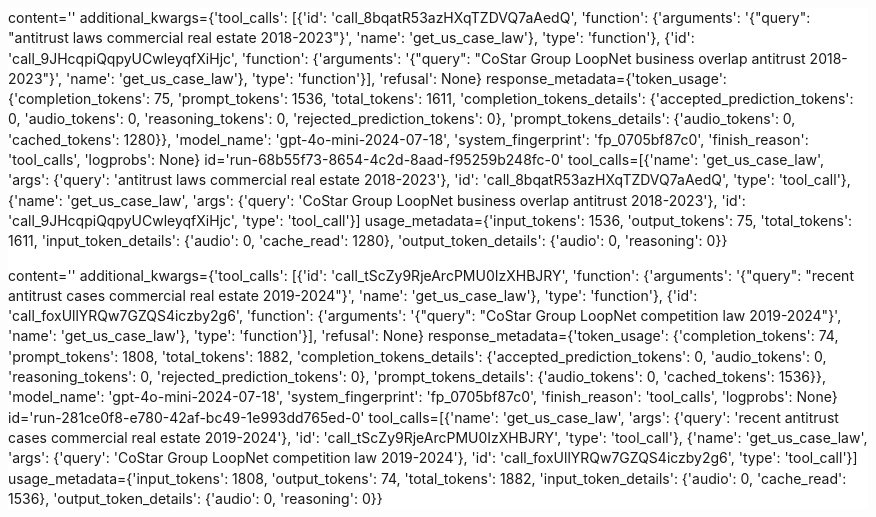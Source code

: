 
content='' additional_kwargs={'tool_calls': [{'id': 'call_8bqatR53azHXqTZDVQ7aAedQ', 'function': {'arguments': '{"query": "antitrust laws commercial real estate 2018-2023"}', 'name': 'get_us_case_law'}, 'type': 'function'}, {'id': 'call_9JHcqpiQqpyUCwleyqfXiHjc', 'function': {'arguments': '{"query": "CoStar Group LoopNet business overlap antitrust 2018-2023"}', 'name': 'get_us_case_law'}, 'type': 'function'}], 'refusal': None} response_metadata={'token_usage': {'completion_tokens': 75, 'prompt_tokens': 1536, 'total_tokens': 1611, 'completion_tokens_details': {'accepted_prediction_tokens': 0, 'audio_tokens': 0, 'reasoning_tokens': 0, 'rejected_prediction_tokens': 0}, 'prompt_tokens_details': {'audio_tokens': 0, 'cached_tokens': 1280}}, 'model_name': 'gpt-4o-mini-2024-07-18', 'system_fingerprint': 'fp_0705bf87c0', 'finish_reason': 'tool_calls', 'logprobs': None} id='run-68b55f73-8654-4c2d-8aad-f95259b248fc-0' tool_calls=[{'name': 'get_us_case_law', 'args': {'query': 'antitrust laws commercial real estate 2018-2023'}, 'id': 'call_8bqatR53azHXqTZDVQ7aAedQ', 'type': 'tool_call'}, {'name': 'get_us_case_law', 'args': {'query': 'CoStar Group LoopNet business overlap antitrust 2018-2023'}, 'id': 'call_9JHcqpiQqpyUCwleyqfXiHjc', 'type': 'tool_call'}] usage_metadata={'input_tokens': 1536, 'output_tokens': 75, 'total_tokens': 1611, 'input_token_details': {'audio': 0, 'cache_read': 1280}, 'output_token_details': {'audio': 0, 'reasoning': 0}} 


content='' additional_kwargs={'tool_calls': [{'id': 'call_tScZy9RjeArcPMU0IzXHBJRY', 'function': {'arguments': '{"query": "recent antitrust cases commercial real estate 2019-2024"}', 'name': 'get_us_case_law'}, 'type': 'function'}, {'id': 'call_foxUllYRQw7GZQS4iczby2g6', 'function': {'arguments': '{"query": "CoStar Group LoopNet competition law 2019-2024"}', 'name': 'get_us_case_law'}, 'type': 'function'}], 'refusal': None} response_metadata={'token_usage': {'completion_tokens': 74, 'prompt_tokens': 1808, 'total_tokens': 1882, 'completion_tokens_details': {'accepted_prediction_tokens': 0, 'audio_tokens': 0, 'reasoning_tokens': 0, 'rejected_prediction_tokens': 0}, 'prompt_tokens_details': {'audio_tokens': 0, 'cached_tokens': 1536}}, 'model_name': 'gpt-4o-mini-2024-07-18', 'system_fingerprint': 'fp_0705bf87c0', 'finish_reason': 'tool_calls', 'logprobs': None} id='run-281ce0f8-e780-42af-bc49-1e993dd765ed-0' tool_calls=[{'name': 'get_us_case_law', 'args': {'query': 'recent antitrust cases commercial real estate 2019-2024'}, 'id': 'call_tScZy9RjeArcPMU0IzXHBJRY', 'type': 'tool_call'}, {'name': 'get_us_case_law', 'args': {'query': 'CoStar Group LoopNet competition law 2019-2024'}, 'id': 'call_foxUllYRQw7GZQS4iczby2g6', 'type': 'tool_call'}] usage_metadata={'input_tokens': 1808, 'output_tokens': 74, 'total_tokens': 1882, 'input_token_details': {'audio': 0, 'cache_read': 1536}, 'output_token_details': {'audio': 0, 'reasoning': 0}} 


